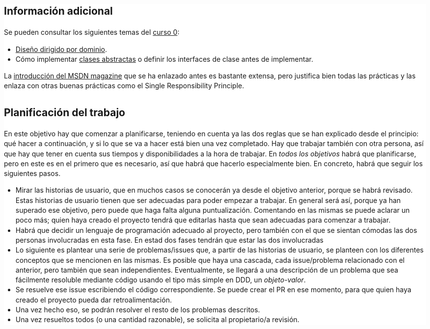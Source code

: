 ## Información adicional

Se pueden consultar los siguientes temas
del [curso 0](https://jj.github.io/curso-tdd):

* [Diseño dirigido por dominio](https://jj.github.io/curso-tdd/temas/dise%C3%B1o.html).
* Cómo implementar
  [clases abstractas](https://jj.github.io/curso-tdd/temas/a-programar.html) o
  definir los interfaces de clase antes de implementar.

La [introducción del MSDN
magazine](https://learn.microsoft.com/en-us/archive/msdn-magazine/2009/february/best-practice-an-introduction-to-domain-driven-design)
que se ha enlazado antes es bastante extensa, pero justifica bien todas las
prácticas y las enlaza con otras buenas prácticas como el Single Responsibility
Principle.

## Planificación del trabajo

En este objetivo hay que comenzar a planificarse, teniendo en cuenta
ya las dos reglas que se han explicado desde el principio: qué hacer a
continuación, y si lo que se va a hacer está bien una vez
completado. Hay que trabajar también con otra persona, así que hay que
tener en cuenta sus tiempos y disponibilidades a la hora de
trabajar. En *todos los objetivos* habrá que planificarse, pero en
este es en el primero que es necesario, así que habrá que hacerlo
especialmente bien. En concreto, habrá que seguir los siguientes
pasos.

* Mirar las historias de usuario, que en muchos casos se conocerán ya
  desde el objetivo anterior, porque se habrá revisado. Estas
  historias de usuario tienen que ser adecuadas para poder empezar a
  trabajar. En general será así, porque ya han superado ese objetivo,
  pero puede que haga falta alguna puntualización. Comentando en las
  mismas se puede aclarar un poco más; quien haya creado el proyecto
  tendrá que editarlas hasta que sean adecuadas para comenzar a
  trabajar.
* Habrá que decidir un lenguaje de programación adecuado al proyecto,
  pero también con el que se sientan cómodas las dos personas
  involucradas en esta fase. En estad dos fases tendrán que estar las
  dos involucradas
* Lo siguiente es plantear una serie de problemas/issues que, a partir
  de las historias de usuario, se planteen con los diferentes
  conceptos que se mencionen en las mismas. Es posible que haya una
  cascada, cada issue/problema relacionado con el anterior, pero
  también que sean independientes. Eventualmente, se llegará a una
  descripción de un problema que sea fácilmente resoluble mediante
  código usando el tipo más simple en DDD, un *objeto-valor*.
* Se resuelve ese issue escribiendo el código correspondiente. Se
  puede crear el PR en ese momento, para que quien haya creado el
  proyecto pueda dar retroalimentación.
* Una vez hecho eso, se podrán resolver el resto de los problemas
  descritos.
* Una vez resueltos todos (o una cantidad razonable), se solicita al
  propietario/a revisión.
